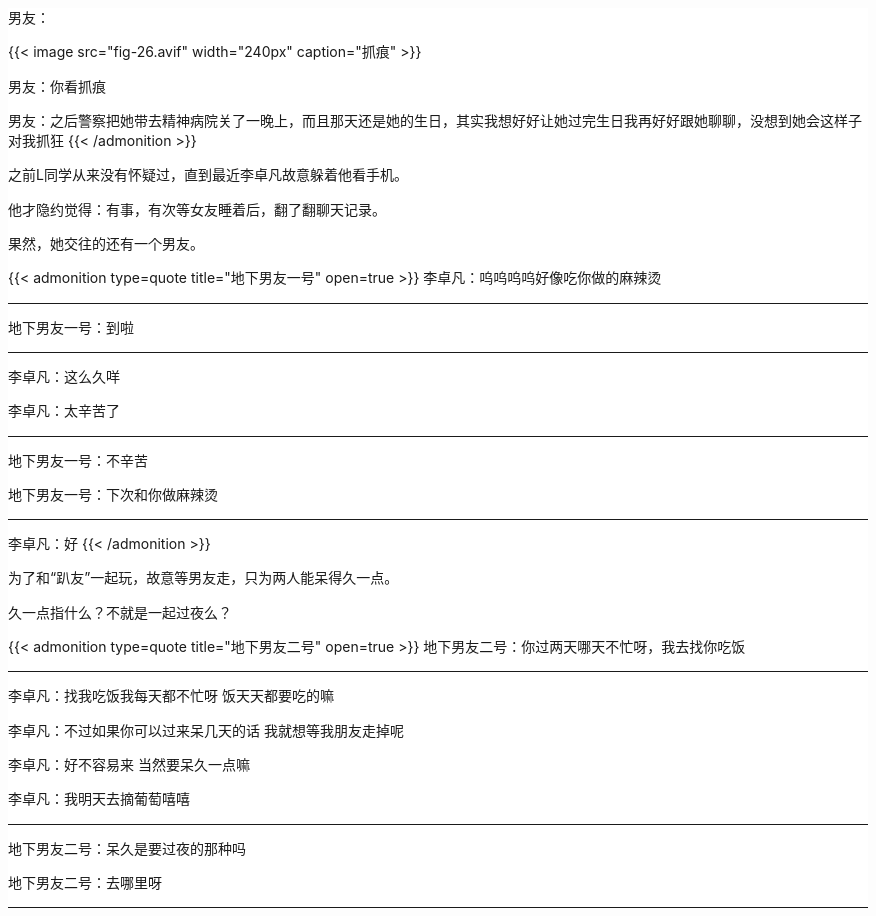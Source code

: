 男友：

{{&lt; image src=&#34;fig-26.avif&#34; width=&#34;240px&#34; caption=&#34;抓痕&#34; &gt;}}

男友：你看抓痕

男友：之后警察把她带去精神病院关了一晚上，而且那天还是她的生日，其实我想好好让她过完生日我再好好跟她聊聊，没想到她会这样子对我抓狂
{{&lt; /admonition &gt;}}

之前L同学从来没有怀疑过，直到最近李卓凡故意躲着他看手机。

他才隐约觉得：有事，有次等女友睡着后，翻了翻聊天记录。

果然，她交往的还有一个男友。

{{&lt; admonition type=quote title=&#34;地下男友一号&#34; open=true &gt;}}
李卓凡：呜呜呜呜好像吃你做的麻辣烫

***

地下男友一号：到啦

***

李卓凡：这么久咩

李卓凡：太辛苦了

***

地下男友一号：不辛苦

地下男友一号：下次和你做麻辣烫

***

李卓凡：好
{{&lt; /admonition &gt;}}

为了和“趴友”一起玩，故意等男友走，只为两人能呆得久一点。

久一点指什么？不就是一起过夜么？

{{&lt; admonition type=quote title=&#34;地下男友二号&#34; open=true &gt;}}
地下男友二号：你过两天哪天不忙呀，我去找你吃饭

***

李卓凡：找我吃饭我每天都不忙呀 饭天天都要吃的嘛

李卓凡：不过如果你可以过来呆几天的话 我就想等我朋友走掉呢

李卓凡：好不容易来 当然要呆久一点嘛

李卓凡：我明天去摘葡萄嘻嘻

***

地下男友二号：呆久是要过夜的那种吗

地下男友二号：去哪里呀

***
